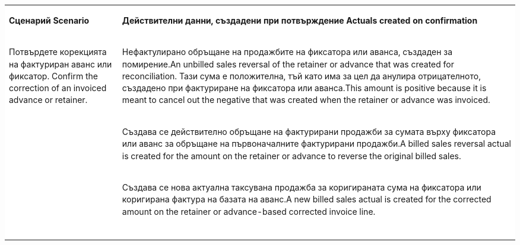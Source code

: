 <table border="0" cellspacing="0" cellpadding="0">
    <tbody>
        <tr>
            <td width="216" valign="top">
                <p><span data-ttu-id="9cca9-124">
                    <strong>Сценарий</strong>
                </span><span class="sxs-lookup"><span data-stu-id="9cca9-124">
                    <strong>Scenario</strong>
                </span></span></p>
            </td>
            <td width="808" valign="top">
                <p><span data-ttu-id="9cca9-125">
                    <strong>Действителни данни, създадени при потвърждение</strong>
                </span><span class="sxs-lookup"><span data-stu-id="9cca9-125">
                    <strong>Actuals created on confirmation</strong>
                </span></span></p>
            </td>
        </tr>
        <tr>
            <td width="216" rowspan="4" valign="top">
                <p>
<span data-ttu-id="9cca9-126">Потвърдете корекцията на фактуриран аванс или фиксатор.<strong></strong>
                </span><span class="sxs-lookup"><span data-stu-id="9cca9-126">Confirm the correction of an invoiced advance or retainer.<strong></strong>
                </span></span></p>
            </td>
            <td width="408" valign="top">
                <p>
<span data-ttu-id="9cca9-127">Нефактулирано обръщане на продажбите на фиксатора или аванса, създаден за помирение.</span><span class="sxs-lookup"><span data-stu-id="9cca9-127">An unbilled sales reversal of the retainer or advance that was created for reconciliation.</span></span> <span data-ttu-id="9cca9-128">Тази сума е положителна, тъй като има за цел да анулира отрицателното, създадено при фактуриране на фиксатора или аванса.</span><span class="sxs-lookup"><span data-stu-id="9cca9-128">This amount is positive because it is meant to cancel out the negative that was created when the retainer or advance was invoiced.</span></span>
                </p>
            </td>
        </tr>
        <tr>
            <td width="408" valign="top">
                <p>
<span data-ttu-id="9cca9-129">Създава се действително обръщане на фактурирани продажби за сумата върху фиксатора или аванс за обръщане на първоначалните фактурирани продажби.</span><span class="sxs-lookup"><span data-stu-id="9cca9-129">A billed sales reversal actual is created for the amount on the retainer or advance to reverse the original billed sales.</span></span>
                </p>
            </td>
        </tr>
        <tr>
            <td width="408" valign="top">
                <p>
<span data-ttu-id="9cca9-130">Създава се нова актуална таксувана продажба за коригираната сума на фиксатора или коригирана фактура на базата на аванс.</span><span class="sxs-lookup"><span data-stu-id="9cca9-130">A new billed sales actual is created for the corrected amount on the retainer or advance-based corrected invoice line.</span></span>
                </p>
            </td>
        </tr>
        <tr>
            <td width="408" valign="top">
                <p>
